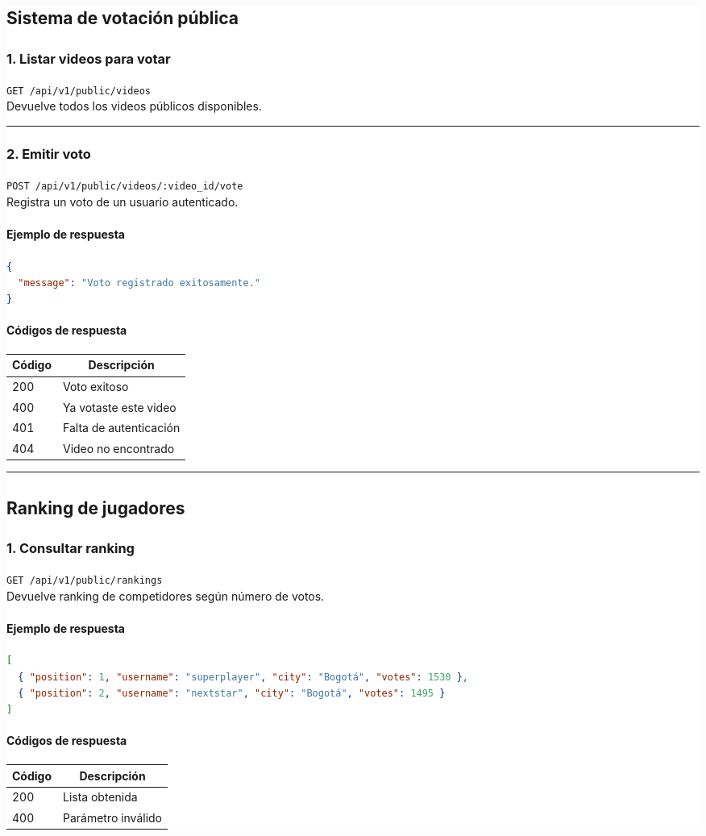 
## Sistema de votación pública

### 1. Listar videos para votar
`GET /api/v1/public/videos`  
Devuelve todos los videos públicos disponibles.

---

### 2. Emitir voto
`POST /api/v1/public/videos/:video_id/vote`  
Registra un voto de un usuario autenticado.

#### Ejemplo de respuesta
```json
{
  "message": "Voto registrado exitosamente."
}
```

#### Códigos de respuesta
| Código | Descripción |
|--------|-------------|
| 200 | Voto exitoso |
| 400 | Ya votaste este video |
| 401 | Falta de autenticación |
| 404 | Video no encontrado |

---

## Ranking de jugadores

### 1. Consultar ranking
`GET /api/v1/public/rankings`  
Devuelve ranking de competidores según número de votos.

#### Ejemplo de respuesta
```json
[
  { "position": 1, "username": "superplayer", "city": "Bogotá", "votes": 1530 },
  { "position": 2, "username": "nextstar", "city": "Bogotá", "votes": 1495 }
]
```

#### Códigos de respuesta
| Código | Descripción |
|--------|-------------|
| 200 | Lista obtenida |
| 400 | Parámetro inválido |